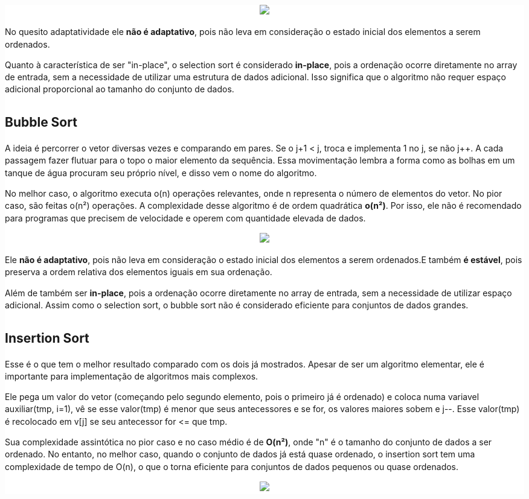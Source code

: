 <p align="center">
    <img width="80" src="https://upload.wikimedia.org/wikipedia/commons/9/94/Selection-Sort-Animation.gif"> 
</p>

No quesito adaptatividade ele **não é adaptativo**, pois não leva em consideração o estado inicial dos elementos a serem ordenados.

Quanto à característica de ser "in-place", o selection sort é considerado **in-place**, pois a ordenação ocorre diretamente no array de entrada, sem a necessidade de utilizar uma estrutura de dados adicional. Isso significa que o algoritmo não requer espaço adicional proporcional ao tamanho do conjunto de dados.

## Bubble Sort

A ideia é percorrer o vetor diversas vezes e comparando em pares. Se o j+1 < j, troca e implementa 1 no j, se não j++. A cada passagem fazer flutuar para o topo o maior elemento da sequência. Essa movimentação lembra a forma como as bolhas em um tanque de água procuram seu próprio nível, e disso vem o nome do algoritmo.

No melhor caso, o algoritmo executa o(n) operações relevantes, onde n representa o número de elementos do vetor. No pior caso, são feitas o(n²) operações. A complexidade desse algoritmo é de ordem quadrática **o(n²)**. Por isso, ele não é recomendado para programas que precisem de velocidade e operem com quantidade elevada de dados.

<p align="center">
    <img width="250" src="https://i.stack.imgur.com/XNbE0.gif"> 
</p>

Ele **não é adaptativo**, pois não leva em consideração o estado inicial dos elementos a serem ordenados.E também **é estável**, pois preserva a ordem relativa dos elementos iguais em sua ordenação. 

Além de também ser **in-place**, pois a ordenação ocorre diretamente no array de entrada, sem a necessidade de utilizar espaço adicional. Assim como o selection sort, o bubble sort não é considerado eficiente para conjuntos de dados grandes.

## Insertion Sort

Esse é o que tem o melhor resultado comparado com os dois já mostrados. Apesar de ser um algoritmo elementar, ele é importante para implementação de algoritmos mais complexos.

Ele pega um valor do vetor (começando pelo segundo elemento, pois o primeiro já é ordenado) e coloca numa variavel auxiliar(tmp, i=1), vê se esse valor(tmp) é menor que seus antecessores e se for, os valores maiores sobem e j--. Esse valor(tmp) é recolocado em v[j] se seu antecessor for <= que tmp.

Sua complexidade assintótica no pior caso e no caso médio é de **O(n²)**, onde "n" é o tamanho do conjunto de dados a ser ordenado. No entanto, no melhor caso, quando o conjunto de dados já está quase ordenado, o insertion sort tem uma complexidade de tempo de O(n), o que o torna eficiente para conjuntos de dados pequenos ou quase ordenados.

<p align="center">
    <img width="200" src="https://upload.wikimedia.org/wikipedia/commons/0/0f/Insertion-sort-example-300px.gif"> 
</p>
